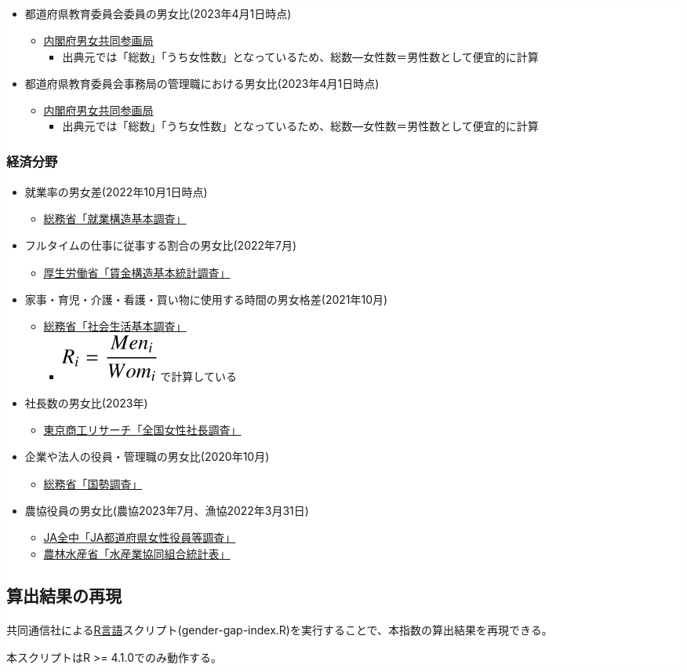 - 都道府県教育委員会委員の男女比(2023年4月1日時点)
    - [内閣府男女共同参画局](https://www.gender.go.jp/policy/mieruka/government.html)
        - 出典元では「総数」「うち女性数」となっているため、総数―女性数＝男性数として便宜的に計算

- 都道府県教育委員会事務局の管理職における男女比(2023年4月1日時点)
    - [内閣府男女共同参画局](https://www.gender.go.jp/policy/mieruka/government.html)
        - 出典元では「総数」「うち女性数」となっているため、総数―女性数＝男性数として便宜的に計算

 ### 経済分野
- 就業率の男女差(2022年10月1日時点)
    - [総務省「就業構造基本調査」](https://www.stat.go.jp/data/shugyou/2022/index.html)

- フルタイムの仕事に従事する割合の男女比(2022年7月)
    - [厚生労働省「賃金構造基本統計調査」](https://www.e-stat.go.jp/stat-search/files?page=1&toukei=00450091&tstat=000001011429)

- 家事・育児・介護・看護・買い物に使用する時間の男女格差(2021年10月)
    - [総務省「社会生活基本調査」](https://www.e-stat.go.jp/stat-search/database?page=1&toukei=00200533&tstat=000001158160)
        - ![f4](./img/f4.svg) で計算している

- 社長数の男女比(2023年)
    - [東京商工リサーチ「全国女性社長調査」](https://www.tsr-net.co.jp/data/detail/1197991_1527.html)

- 企業や法人の役員・管理職の男女比(2020年10月)
    - [総務省「国勢調査」](https://www.e-stat.go.jp/stat-search/database?page=1&layout=datalist&toukei=00200521&tstat=000001136464&cycle=0&tclass1=000001136467&cycle_facet=cycle&tclass2val=0&metadata=1&data=1)

- 農協役員の男女比(農協2023年7月、漁協2022年3月31日)
    - [JA全中「JA都道府県⼥性役員等調査」](https://women.ja-group.jp/about-us/gender-equality/)
    - [農林水産省「水産業協同組合統計表」](https://www.maff.go.jp/j/tokei/kouhyou/suisan_kumiai_toukei/)

## 算出結果の再現

共同通信社による[R言語](https://cran.r-project.org/)スクリプト(gender-gap-index.R)を実行することで、本指数の算出結果を再現できる。

本スクリプトはR >= 4.1.0でのみ動作する。
